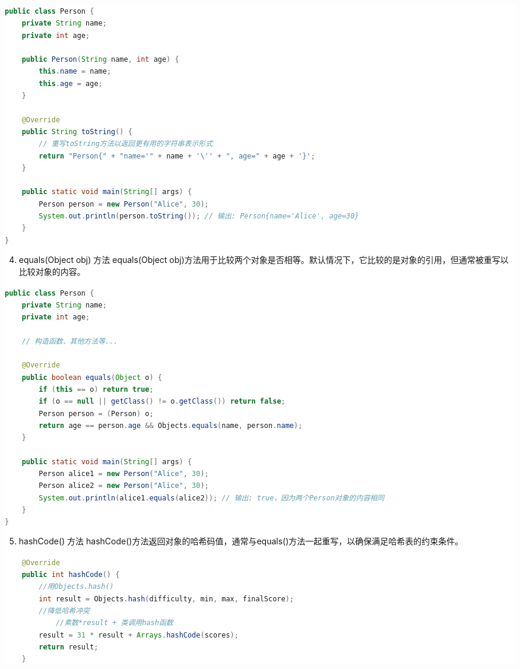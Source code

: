 ```java
public class Person {  
    private String name;  
    private int age;  
  
    public Person(String name, int age) {  
        this.name = name;  
        this.age = age;  
    }  
  
    @Override  
    public String toString() {  
        // 重写toString方法以返回更有用的字符串表示形式  
        return "Person{" + "name='" + name + '\'' + ", age=" + age + '}';  
    }  
  
    public static void main(String[] args) {  
        Person person = new Person("Alice", 30);  
        System.out.println(person.toString()); // 输出: Person{name='Alice', age=30}  
    }  
}
```
4. equals(Object obj) 方法
equals(Object obj)方法用于比较两个对象是否相等。默认情况下，它比较的是对象的引用，但通常被重写以比较对象的内容。

```java
public class Person {  
    private String name;  
    private int age;  
  
    // 构造函数、其他方法等...  
  
    @Override  
    public boolean equals(Object o) {  
        if (this == o) return true;  
        if (o == null || getClass() != o.getClass()) return false;  
        Person person = (Person) o;  
        return age == person.age && Objects.equals(name, person.name);  
    }  
  
    public static void main(String[] args) {  
        Person alice1 = new Person("Alice", 30);  
        Person alice2 = new Person("Alice", 30);  
        System.out.println(alice1.equals(alice2)); // 输出: true，因为两个Person对象的内容相同  
    }  
}
```
5. hashCode() 方法
hashCode()方法返回对象的哈希码值，通常与equals()方法一起重写，以确保满足哈希表的约束条件。

```java
    @Override
    public int hashCode() {
        //用Objects.hash()
        int result = Objects.hash(difficulty, min, max, finalScore);
        //降低哈希冲突
            //素数*result + 类调用hash函数
        result = 31 * result + Arrays.hashCode(scores);
        return result;
    }
```
